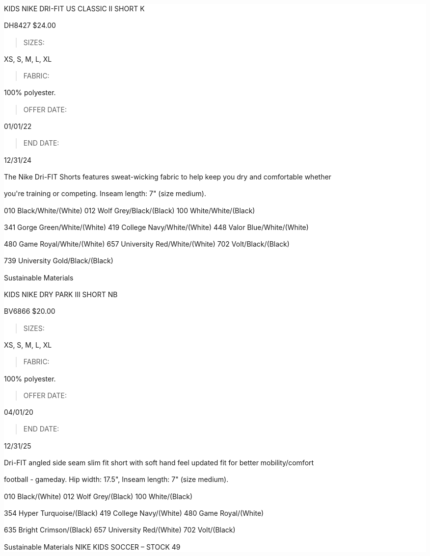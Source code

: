 KIDS NIKE DRI-FIT US CLASSIC II SHORT K 

DH8427 $24.00  

> SIZES:

XS, S, M, L, XL  

> FABRIC:

100% polyester.  

> OFFER DATE:

01/01/22  

> END DATE:

12/31/24 

The Nike Dri-FIT Shorts features sweat-wicking fabric to help keep you dry and comfortable whether 

you're training or competing. Inseam length: 7" (size medium). 

010 Black/White/(White) 012 Wolf Grey/Black/(Black) 100 White/White/(Black) 

341 Gorge Green/White/(White) 419 College Navy/White/(White) 448 Valor Blue/White/(White) 

480 Game Royal/White/(White) 657 University Red/White/(White) 702 Volt/Black/(Black) 

739 University Gold/Black/(Black) 

Sustainable Materials 

KIDS NIKE DRY PARK III SHORT NB 

BV6866 $20.00  

> SIZES:

XS, S, M, L, XL  

> FABRIC:

100% polyester.  

> OFFER DATE:

04/01/20  

> END DATE:

12/31/25 

Dri-FIT angled side seam slim fit short with soft hand feel updated fit for better mobility/comfort 

football - gameday. Hip width: 17.5", Inseam length: 7" (size medium). 

010 Black/(White) 012 Wolf Grey/(Black) 100 White/(Black) 

354 Hyper Turquoise/(Black) 419 College Navy/(White) 480 Game Royal/(White) 

635 Bright Crimson/(Black) 657 University Red/(White) 702 Volt/(Black) 

Sustainable Materials NIKE KIDS SOCCER – STOCK 49 
